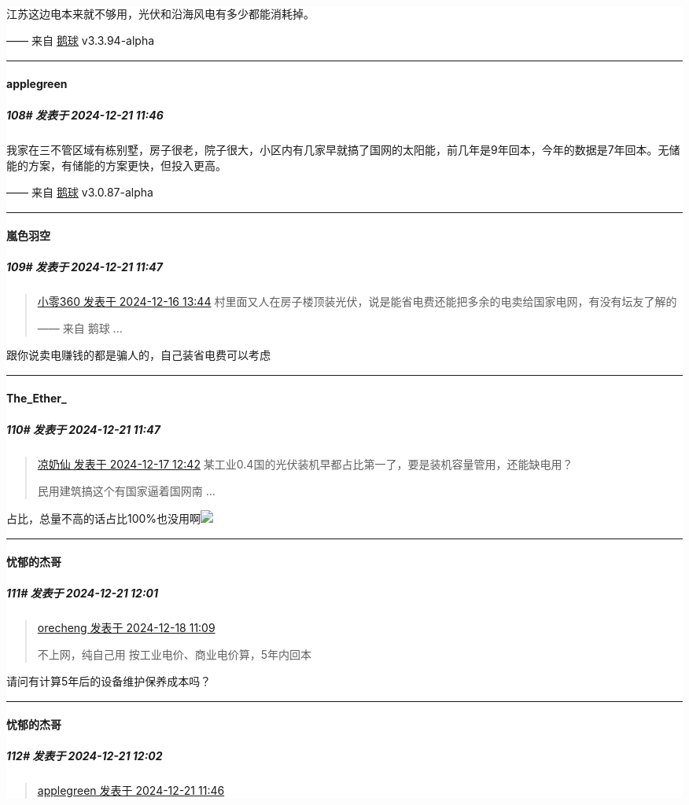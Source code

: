 江苏这边电本来就不够用，光伏和沿海风电有多少都能消耗掉。

—— 来自 [鹅球](https://www.pgyer.com/xfPejhuq) v3.3.94-alpha


*****

####  applegreen  
##### 108#       发表于 2024-12-21 11:46

我家在三不管区域有栋别墅，房子很老，院子很大，小区内有几家早就搞了国网的太阳能，前几年是9年回本，今年的数据是7年回本。无储能的方案，有储能的方案更快，但投入更高。

—— 来自 [鹅球](https://www.pgyer.com/xfPejhuq) v3.0.87-alpha

*****

####  嵐色羽空  
##### 109#       发表于 2024-12-21 11:47

<blockquote><a href="httphttps://bbs.saraba1st.com/2b/forum.php?mod=redirect&amp;goto=findpost&amp;pid=66937814&amp;ptid=2210739" target="_blank">小零360 发表于 2024-12-16 13:44</a>
村里面又人在房子楼顶装光伏，说是能省电费还能把多余的电卖给国家电网，有没有坛友了解的

—— 来自 鹅球 ...</blockquote>
跟你说卖电赚钱的都是骗人的，自己装省电费可以考虑

*****

####  The_Ether_  
##### 110#       发表于 2024-12-21 11:47

<blockquote><a href="httphttps://bbs.saraba1st.com/2b/forum.php?mod=redirect&amp;goto=findpost&amp;pid=66945527&amp;ptid=2210739" target="_blank">凉奶仙 发表于 2024-12-17 12:42</a>
某工业0.4国的光伏装机早都占比第一了，要是装机容量管用，还能缺电用？

民用建筑搞这个有国家逼着国网南 ...</blockquote>
占比，总量不高的话占比100%也没用啊<img src="https://static.saraba1st.com/image/smiley/face2017/002.png" referrerpolicy="no-referrer">


*****

####  忧郁的杰哥  
##### 111#       发表于 2024-12-21 12:01

<blockquote><a href="httphttps://bbs.saraba1st.com/2b/forum.php?mod=redirect&amp;goto=findpost&amp;pid=66953931&amp;ptid=2210739" target="_blank">orecheng 发表于 2024-12-18 11:09</a>

不上网，纯自己用 按工业电价、商业电价算，5年内回本</blockquote>
请问有计算5年后的设备维护保养成本吗？

*****

####  忧郁的杰哥  
##### 112#       发表于 2024-12-21 12:02

<blockquote><a href="httphttps://bbs.saraba1st.com/2b/forum.php?mod=redirect&amp;goto=findpost&amp;pid=66979733&amp;ptid=2210739" target="_blank">applegreen 发表于 2024-12-21 11:46</a>
